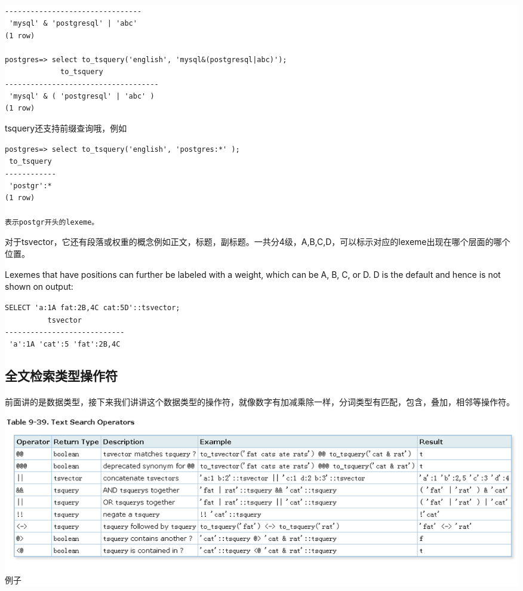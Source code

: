 ```
--------------------------------
 'mysql' & 'postgresql' | 'abc'
(1 row)

postgres=> select to_tsquery('english', 'mysql&(postgresql|abc)');
             to_tsquery             
------------------------------------
 'mysql' & ( 'postgresql' | 'abc' )
(1 row)
```
  
tsquery还支持前缀查询哦，例如    
  
```
postgres=> select to_tsquery('english', 'postgres:*' );
 to_tsquery 
------------
 'postgr':*
(1 row)

表示postgr开头的lexeme。  
```
  
对于tsvector，它还有段落或权重的概念例如正文，标题，副标题。一共分4级，A,B,C,D，可以标示对应的lexeme出现在哪个层面的哪个位置。  
  
Lexemes that have positions can further be labeled with a weight, which can be A, B, C, or D. D is the default and hence is not shown on output:  
  
```
SELECT 'a:1A fat:2B,4C cat:5D'::tsvector;
          tsvector          
----------------------------
 'a':1A 'cat':5 'fat':2B,4C
```
    
## 全文检索类型操作符
前面讲的是数据类型，接下来我们讲讲这个数据类型的操作符，就像数字有加减乘除一样，分词类型有匹配，包含，叠加，相邻等操作符。  
  
![pic](20161115_01_pic_001.png)  
  
例子  
  